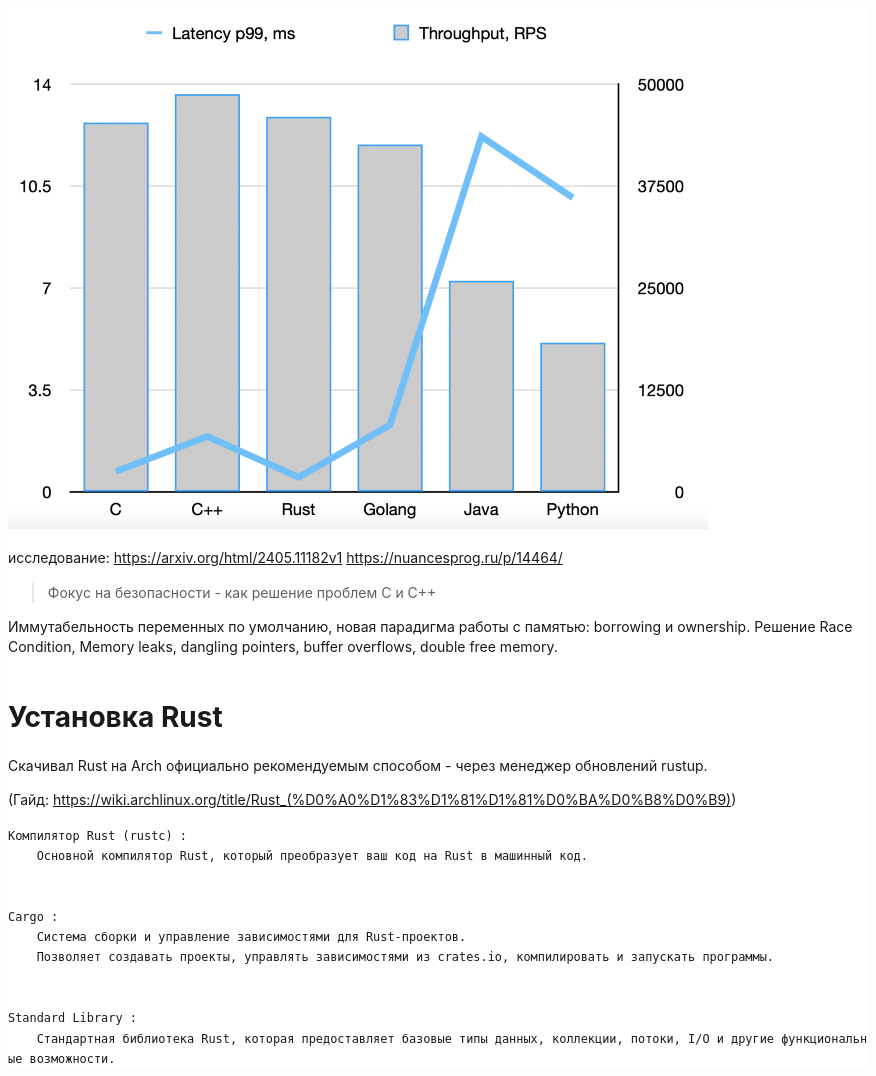 ![alt text](misc/image-9.png)

исследование:
https://arxiv.org/html/2405.11182v1
https://nuancesprog.ru/p/14464/

> Фокус на безопасности - как решение проблем C и C++

Иммутабельность переменных по умолчанию, новая парадигма работы с памятью: borrowing и ownership. Решение Race Condition, Memory leaks, dangling pointers, buffer overflows, double free memory.

# Установка Rust

Скачивал Rust на Arch официально рекомендуемым способом - через менеджер обновлений rustup.

(Гайд: https://wiki.archlinux.org/title/Rust_(%D0%A0%D1%83%D1%81%D1%81%D0%BA%D0%B8%D0%B9))

    Компилятор Rust (rustc) : 
        Основной компилятор Rust, который преобразует ваш код на Rust в машинный код.
         

    Cargo : 
        Система сборки и управление зависимостями для Rust-проектов.
        Позволяет создавать проекты, управлять зависимостями из crates.io, компилировать и запускать программы.
         

    Standard Library : 
        Стандартная библиотека Rust, которая предоставляет базовые типы данных, коллекции, потоки, I/O и другие функциональные возможности.
         